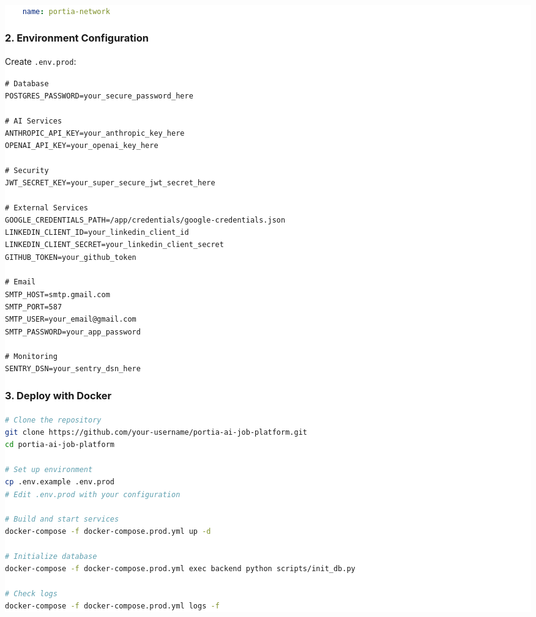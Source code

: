 ```yaml
    name: portia-network
```

### 2. Environment Configuration

Create `.env.prod`:

```env
# Database
POSTGRES_PASSWORD=your_secure_password_here

# AI Services
ANTHROPIC_API_KEY=your_anthropic_key_here
OPENAI_API_KEY=your_openai_key_here

# Security
JWT_SECRET_KEY=your_super_secure_jwt_secret_here

# External Services
GOOGLE_CREDENTIALS_PATH=/app/credentials/google-credentials.json
LINKEDIN_CLIENT_ID=your_linkedin_client_id
LINKEDIN_CLIENT_SECRET=your_linkedin_client_secret
GITHUB_TOKEN=your_github_token

# Email
SMTP_HOST=smtp.gmail.com
SMTP_PORT=587
SMTP_USER=your_email@gmail.com
SMTP_PASSWORD=your_app_password

# Monitoring
SENTRY_DSN=your_sentry_dsn_here
```

### 3. Deploy with Docker

```bash
# Clone the repository
git clone https://github.com/your-username/portia-ai-job-platform.git
cd portia-ai-job-platform

# Set up environment
cp .env.example .env.prod
# Edit .env.prod with your configuration

# Build and start services
docker-compose -f docker-compose.prod.yml up -d

# Initialize database
docker-compose -f docker-compose.prod.yml exec backend python scripts/init_db.py

# Check logs
docker-compose -f docker-compose.prod.yml logs -f
```
